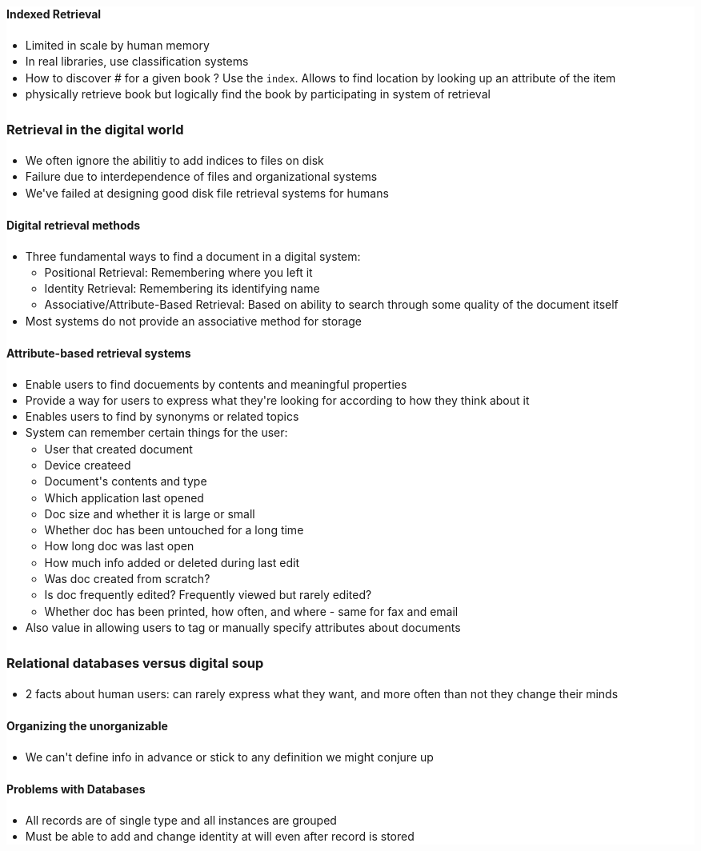 #### Indexed Retrieval

- Limited in scale by human memory
- In real libraries, use classification systems
- How to discover # for a given book ? Use the `index`. Allows to find location by looking up an attribute of the item
- physically retrieve book but logically find the book by participating in system of retrieval
  
### Retrieval in the digital world

- We often ignore the abilitiy to add indices to files on disk
- Failure due to interdependence of files and organizational systems
- We've failed at designing good disk file retrieval systems for humans

#### Digital retrieval methods

- Three fundamental ways to find a document in a digital system:
  - Positional Retrieval: Remembering where you left it
  - Identity Retrieval: Remembering its identifying name
  - Associative/Attribute-Based Retrieval: Based on ability to search through some quality of the document itself
- Most systems do not provide an associative method for storage

#### Attribute-based retrieval systems

- Enable users to find docuements by contents and meaningful properties
- Provide a way for users to express what they're looking for according to how they think about it
- Enables users to find by synonyms or related topics
- System can remember certain things for the user:
  - User that created document
  - Device createed
  - Document's contents and type
  - Which application last opened
  - Doc size and whether it is large or small
  - Whether doc has been untouched for a long time
  - How long doc was last open
  - How much info added or deleted during last edit
  - Was doc created from scratch?
  - Is doc frequently edited? Frequently viewed but rarely edited?
  - Whether doc has been printed, how often, and where - same for fax and email
- Also value in allowing users to tag or manually specify attributes about documents

### Relational databases versus digital soup

- 2 facts about human users: can rarely express what they want, and more often than not they change their minds

#### Organizing the unorganizable

- We can't define info in advance or stick to any definition we might conjure up

#### Problems with Databases

- All records are of single type and all instances are grouped
- Must be able to add and change identity at will even after record is stored
